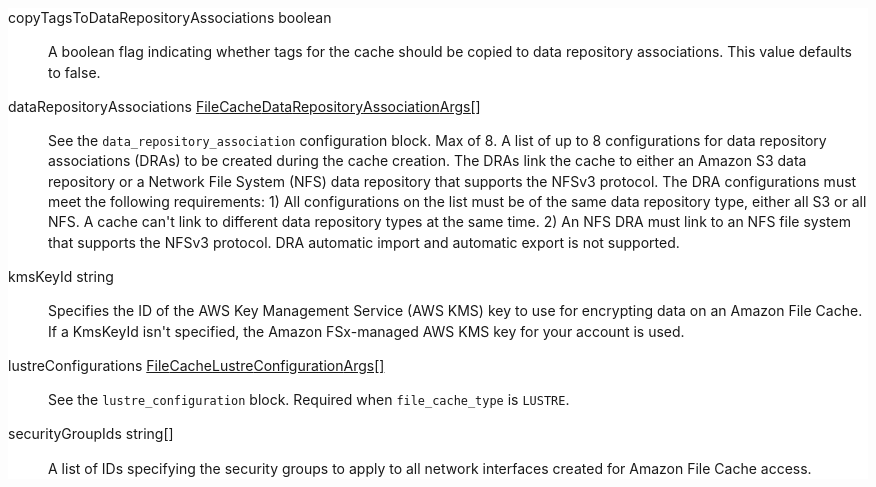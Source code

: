 <a data-swiftype-name="resource-property" data-swiftype-type="text" href="#copytagstodatarepositoryassociations_nodejs" style="color: inherit; text-decoration: inherit;">copy<wbr>Tags<wbr>To<wbr>Data<wbr>Repository<wbr>Associations</a>
</span>
        <span class="property-indicator"></span>
        <span class="property-type">boolean</span>
    </dt>
    <dd><p>A boolean flag indicating whether tags for the cache should be copied to data repository associations. This value defaults to false.</p>
</dd><dt class="property-optional property-replacement"
            title="Optional">
        <span id="datarepositoryassociations_nodejs">
<a data-swiftype-name="resource-property" data-swiftype-type="text" href="#datarepositoryassociations_nodejs" style="color: inherit; text-decoration: inherit;">data<wbr>Repository<wbr>Associations</a>
</span>
        <span class="property-indicator"></span>
        <span class="property-type"><a href="#filecachedatarepositoryassociation">File<wbr>Cache<wbr>Data<wbr>Repository<wbr>Association<wbr>Args[]</a></span>
    </dt>
    <dd><p>See the <code>data_repository_association</code> configuration block. Max of 8.
A list of up to 8 configurations for data repository associations (DRAs) to be created during the cache creation. The DRAs link the cache to either an Amazon S3 data repository or a Network File System (NFS) data repository that supports the NFSv3 protocol. The DRA configurations must meet the following requirements: 1) All configurations on the list must be of the same data repository type, either all S3 or all NFS. A cache can't link to different data repository types at the same time. 2) An NFS DRA must link to an NFS file system that supports the NFSv3 protocol. DRA automatic import and automatic export is not supported.</p>
</dd><dt class="property-optional property-replacement"
            title="Optional">
        <span id="kmskeyid_nodejs">
<a data-swiftype-name="resource-property" data-swiftype-type="text" href="#kmskeyid_nodejs" style="color: inherit; text-decoration: inherit;">kms<wbr>Key<wbr>Id</a>
</span>
        <span class="property-indicator"></span>
        <span class="property-type">string</span>
    </dt>
    <dd><p>Specifies the ID of the AWS Key Management Service (AWS KMS) key to use for encrypting data on an Amazon File Cache. If a KmsKeyId isn't specified, the Amazon FSx-managed AWS KMS key for your account is used.</p>
</dd><dt class="property-optional"
            title="Optional">
        <span id="lustreconfigurations_nodejs">
<a data-swiftype-name="resource-property" data-swiftype-type="text" href="#lustreconfigurations_nodejs" style="color: inherit; text-decoration: inherit;">lustre<wbr>Configurations</a>
</span>
        <span class="property-indicator"></span>
        <span class="property-type"><a href="#filecachelustreconfiguration">File<wbr>Cache<wbr>Lustre<wbr>Configuration<wbr>Args[]</a></span>
    </dt>
    <dd><p>See the <code>lustre_configuration</code> block. Required when <code>file_cache_type</code> is <code>LUSTRE</code>.</p>
</dd><dt class="property-optional property-replacement"
            title="Optional">
        <span id="securitygroupids_nodejs">
<a data-swiftype-name="resource-property" data-swiftype-type="text" href="#securitygroupids_nodejs" style="color: inherit; text-decoration: inherit;">security<wbr>Group<wbr>Ids</a>
</span>
        <span class="property-indicator"></span>
        <span class="property-type">string[]</span>
    </dt>
    <dd><p>A list of IDs specifying the security groups to apply to all network interfaces created for Amazon File Cache access.</p>
</dd><dt class="property-optional"